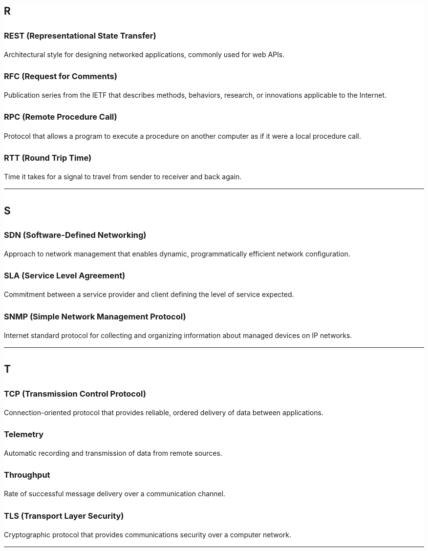 ## R

### **REST (Representational State Transfer)**
Architectural style for designing networked applications, commonly used for web APIs.

### **RFC (Request for Comments)**
Publication series from the IETF that describes methods, behaviors, research, or innovations applicable to the Internet.

### **RPC (Remote Procedure Call)**
Protocol that allows a program to execute a procedure on another computer as if it were a local procedure call.

### **RTT (Round Trip Time)**
Time it takes for a signal to travel from sender to receiver and back again.

---

## S

### **SDN (Software-Defined Networking)**
Approach to network management that enables dynamic, programmatically efficient network configuration.

### **SLA (Service Level Agreement)**
Commitment between a service provider and client defining the level of service expected.

### **SNMP (Simple Network Management Protocol)**
Internet standard protocol for collecting and organizing information about managed devices on IP networks.

---

## T

### **TCP (Transmission Control Protocol)**
Connection-oriented protocol that provides reliable, ordered delivery of data between applications.

### **Telemetry**
Automatic recording and transmission of data from remote sources.

### **Throughput**
Rate of successful message delivery over a communication channel.

### **TLS (Transport Layer Security)**
Cryptographic protocol that provides communications security over a computer network.

---